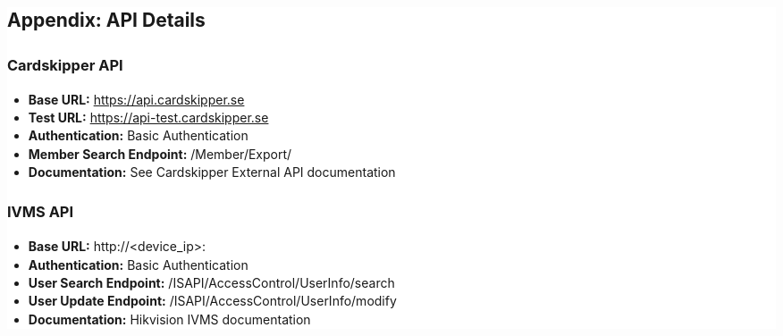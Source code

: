 ## Appendix: API Details

### Cardskipper API

- **Base URL:** https://api.cardskipper.se
- **Test URL:** https://api-test.cardskipper.se
- **Authentication:** Basic Authentication
- **Member Search Endpoint:** /Member/Export/
- **Documentation:** See Cardskipper External API documentation

### IVMS API

- **Base URL:** http://<device_ip>:<port>
- **Authentication:** Basic Authentication
- **User Search Endpoint:** /ISAPI/AccessControl/UserInfo/search
- **User Update Endpoint:** /ISAPI/AccessControl/UserInfo/modify
- **Documentation:** Hikvision IVMS documentation